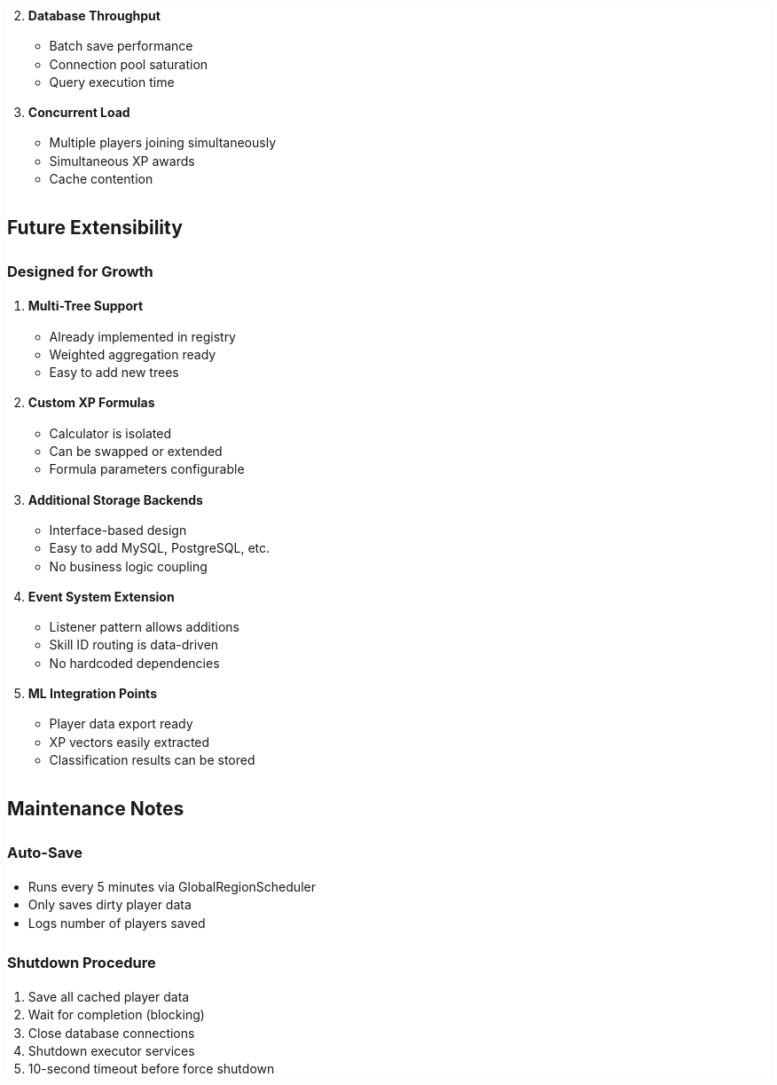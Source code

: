 2. **Database Throughput**
   - Batch save performance
   - Connection pool saturation
   - Query execution time

3. **Concurrent Load**
   - Multiple players joining simultaneously
   - Simultaneous XP awards
   - Cache contention

## Future Extensibility

### Designed for Growth

1. **Multi-Tree Support**
   - Already implemented in registry
   - Weighted aggregation ready
   - Easy to add new trees

2. **Custom XP Formulas**
   - Calculator is isolated
   - Can be swapped or extended
   - Formula parameters configurable

3. **Additional Storage Backends**
   - Interface-based design
   - Easy to add MySQL, PostgreSQL, etc.
   - No business logic coupling

4. **Event System Extension**
   - Listener pattern allows additions
   - Skill ID routing is data-driven
   - No hardcoded dependencies

5. **ML Integration Points**
   - Player data export ready
   - XP vectors easily extracted
   - Classification results can be stored

## Maintenance Notes

### Auto-Save

- Runs every 5 minutes via GlobalRegionScheduler
- Only saves dirty player data
- Logs number of players saved

### Shutdown Procedure

1. Save all cached player data
2. Wait for completion (blocking)
3. Close database connections
4. Shutdown executor services
5. 10-second timeout before force shutdown
